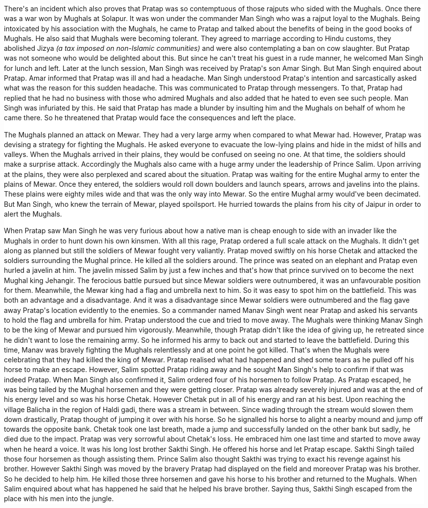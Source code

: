 There's an incident which also proves that Pratap was so contemptuous of those rajputs who sided with the Mughals. Once there was a war won by Mughals at Solapur. It was won under the commander Man Singh who was a rajput loyal to the Mughals. Being intoxicated by his association with the Mughals, he came to Pratap and talked about the benefits of being in the good books of Mughals. He also said that Mughals were becoming tolerant. They agreed to marriage according to Hindu customs, they abolished Jizya *(a tax imposed on non-Islamic communities)* and were also contemplating a ban on cow slaughter. But Pratap was not someone who would be delighted about this. But since he can't treat his guest in a rude manner, he welcomed Man Singh for lunch and left. Later at the lunch session, Man Singh was received by Pratap's son Amar Singh. But Man Singh enquired about Pratap. Amar informed that Pratap was ill and had a headache. Man Singh understood Pratap's intention and sarcastically asked what was the reason for this sudden headache. This was communicated to Pratap through messengers. To that, Pratap had replied that he had no business with those who admired Mughals and also added that he hated to even see such people. Man Singh was infuriated by this. He said that Pratap has made a blunder by insulting him and the Mughals on behalf of whom he came there. So he threatened that Pratap would face the consequences and left the place.

The Mughals planned an attack on Mewar. They had a very large army when compared to what Mewar had. However, Pratap was devising a strategy for fighting the Mughals. He asked everyone to evacuate the low-lying plains and hide in the midst of hills and valleys. When the Mughals arrived in their plains, they would be confused on seeing no one. At that time, the soldiers should make a surprise attack. Accordingly the Mughals also came with a huge army under the leadership of Prince Salim. Upon arriving at the plains, they were also perplexed and scared about the situation. Pratap was waiting for the entire Mughal army to enter the plains of Mewar. Once they entered, the soldiers would roll down boulders and launch spears, arrows and javelins into the plains. These plains were eighty miles wide and that was the only way into Mewar. So the entire Mughal army would've been decimated. But Man Singh, who knew the terrain of Mewar, played spoilsport. He hurried towards the plains from his city of Jaipur in order to alert the Mughals. 

When Pratap saw Man Singh he was very furious about how a native man is cheap enough to side with an invader like the Mughals in order to hunt down his own kinsmen. With all this rage, Pratap ordered a full scale attack on the Mughals. It didn't get along as planned but still the soldiers of Mewar fought very valiantly. Pratap moved swiftly on his horse Chetak and attacked the soldiers surrounding the Mughal prince. He killed all the soldiers around. The prince was seated on an elephant and Pratap even hurled a javelin at him. The javelin missed Salim by just a few inches and that's how that prince survived on to become the next Mughal king Jehangir. The ferocious battle pursued but since Mewar soldiers were outnumbered, it was an unfavourable  position for them. Meanwhile, the Mewar king had a flag and umbrella next to him. So it was easy to spot him on the battlefield. This was both an advantage and a disadvantage. And it was a disadvantage since Mewar soldiers were outnumbered and the flag gave away Pratap's location evidently to the enemies. So a commander named Manav Singh went near Pratap and asked his servants to hold the flag and umbrella for him. Pratap understood the cue and tried to move away. The Mughals were thinking Manav Singh to be the king of Mewar and pursued him vigorously. Meanwhile, though Pratap didn't like the idea of giving up, he retreated since he didn't want to lose the remaining army. So he informed his army to back out and started to leave the battlefield. During this time, Manav was bravely fighting the Mughals relentlessly and at one point he got killed. That's when the Mughals were celebrating that they had killed the king of Mewar. Pratap realised what had happened and shed some tears as he pulled off his horse to make an escape. However, Salim spotted Pratap riding away and he sought Man Singh's help to confirm if that was indeed Pratap. When Man Singh also confirmed it, Salim ordered four of his horsemen to follow Pratap. As Pratap escaped, he was being tailed by the Mughal horsemen and they were getting closer. Pratap was already severely injured and was at the end of his energy level and so was his horse Chetak. However Chetak put in all of his energy and ran at his best. Upon reaching the village Balicha in the region of Haldi gadi, there was a stream in between. Since wading through the stream would slowen them down drastically, Pratap thought of jumping it over with his horse. So he signalled his horse to alight a nearby mound and jump off towards the opposite bank. Chetak took one last breath, made a jump and successfully landed on the other bank but sadly, he died due to the impact. Pratap was very sorrowful about Chetak's loss. He embraced him one last time and started to move away when he heard a voice. It was his long lost brother Sakthi Singh. He offered his horse and let Pratap escape. Sakthi Singh tailed those four horsemen as though assisting them. Prince Salim also thought Sakthi was trying to exact his revenge against his brother. However Sakthi Singh was moved by the bravery Pratap had displayed on the field and moreover Pratap was his brother. So he decided to help him. He killed those three horsemen and gave his horse to his brother and returned to the Mughals. When Salim enquired about what has happened he said that he helped his brave brother. Saying thus, Sakthi Singh escaped from the place with his men into the jungle.
